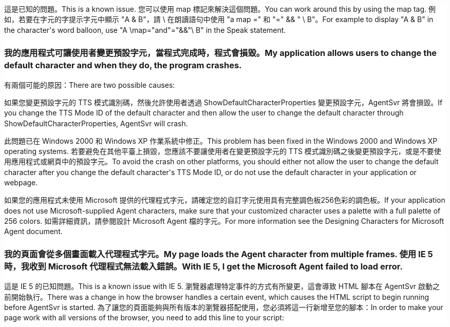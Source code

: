 <span data-ttu-id="612ea-190">這是已知的問題。</span><span class="sxs-lookup"><span data-stu-id="612ea-190">This is a known issue.</span></span> <span data-ttu-id="612ea-191">您可以使用 map 標記來解決這個問題。</span><span class="sxs-lookup"><span data-stu-id="612ea-191">You can work around this by using the map tag.</span></span> <span data-ttu-id="612ea-192">例如，若要在字元的字提示字元中顯示 "A & B"，請 \\ 在朗讀語句中使用 "a map =" 和 "=" && " \\ B"。</span><span class="sxs-lookup"><span data-stu-id="612ea-192">For example to display "A & B" in the character's word balloon, use "A \\map="and"="&&"\\ B" in the Speak statement.</span></span>

### <a name="my-application-allows-users-to-change-the-default-character-and-when-they-do-the-program-crashes"></a><span data-ttu-id="612ea-193">我的應用程式可讓使用者變更預設字元，當程式完成時，程式會損毀。</span><span class="sxs-lookup"><span data-stu-id="612ea-193">My application allows users to change the default character and when they do, the program crashes.</span></span>

<span data-ttu-id="612ea-194">有兩個可能的原因：</span><span class="sxs-lookup"><span data-stu-id="612ea-194">There are two possible causes:</span></span>

<span data-ttu-id="612ea-195">如果您變更預設字元的 TTS 模式識別碼，然後允許使用者透過 ShowDefaultCharacterProperties 變更預設字元，AgentSvr 將會損毀。</span><span class="sxs-lookup"><span data-stu-id="612ea-195">If you change the TTS Mode ID of the default character and then allow the user to change the default character through ShowDefaultCharacterProperties, AgentSvr will crash.</span></span>

<span data-ttu-id="612ea-196">此問題已在 Windows 2000 和 Windows XP 作業系統中修正。</span><span class="sxs-lookup"><span data-stu-id="612ea-196">This problem has been fixed in the Windows 2000 and Windows XP operating systems.</span></span> <span data-ttu-id="612ea-197">若要避免在其他平臺上損毀，您應該不要讓使用者在變更預設字元的 TTS 模式識別碼之後變更預設字元，或是不要使用應用程式或網頁中的預設字元。</span><span class="sxs-lookup"><span data-stu-id="612ea-197">To avoid the crash on other platforms, you should either not allow the user to change the default character after you change the default character's TTS Mode ID, or do not use the default character in your application or webpage.</span></span>

<span data-ttu-id="612ea-198">如果您的應用程式未使用 Microsoft 提供的代理程式字元，請確定您的自訂字元使用具有完整調色板256色彩的調色板。</span><span class="sxs-lookup"><span data-stu-id="612ea-198">If your application does not use Microsoft-supplied Agent characters, make sure that your customized character uses a palette with a full palette of 256 colors.</span></span> <span data-ttu-id="612ea-199">如需詳細資訊，請參閱設計 Microsoft Agent 檔的字元。</span><span class="sxs-lookup"><span data-stu-id="612ea-199">For more information see the Designing Characters for Microsoft Agent document.</span></span>

### <a name="my-page-loads-the-agent-character-from-multiple-frames-with-ie-5-i-get-the-microsoft-agent-failed-to-load-error"></a><span data-ttu-id="612ea-200">我的頁面會從多個畫面載入代理程式字元。</span><span class="sxs-lookup"><span data-stu-id="612ea-200">My page loads the Agent character from multiple frames.</span></span> <span data-ttu-id="612ea-201">使用 IE 5 時，我收到 Microsoft 代理程式無法載入錯誤。</span><span class="sxs-lookup"><span data-stu-id="612ea-201">With IE 5, I get the Microsoft Agent failed to load error.</span></span>

<span data-ttu-id="612ea-202">這是 IE 5 的已知問題。</span><span class="sxs-lookup"><span data-stu-id="612ea-202">This is a known issue with IE 5.</span></span> <span data-ttu-id="612ea-203">瀏覽器處理特定事件的方式有所變更，這會導致 HTML 腳本在 AgentSvr 啟動之前開始執行。</span><span class="sxs-lookup"><span data-stu-id="612ea-203">There was a change in how the browser handles a certain event, which causes the HTML script to begin running before AgentSvr is started.</span></span> <span data-ttu-id="612ea-204">為了讓您的頁面能夠與所有版本的瀏覽器搭配使用，您必須將這一行新增至您的腳本：</span><span class="sxs-lookup"><span data-stu-id="612ea-204">In order to make your page work with all versions of the browser, you need to add this line to your script:</span></span>
